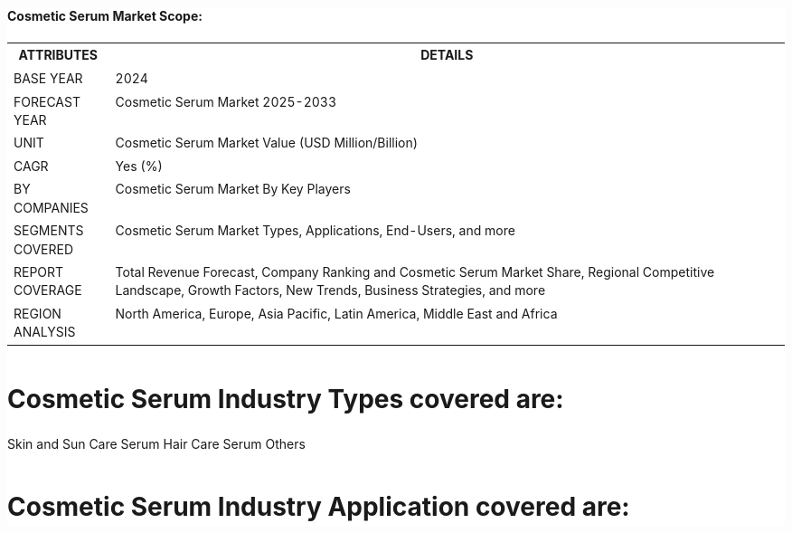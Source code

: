 <h4>Cosmetic Serum Market Scope:</h4>
<table>
<tr>
<th>ATTRIBUTES</th>
<th>DETAILS</th>
</tr>
<tr>
<td>BASE YEAR</td>
<td>2024</td>
</tr>
<tr>
<td>FORECAST YEAR</td>
<td>Cosmetic Serum Market 2025-2033</td>
</tr>
<tr>
<td>UNIT</td>
<td>Cosmetic Serum Market Value (USD Million/Billion)</td>
<tr>
<td>CAGR</td>
<td>Yes (%)</td>
</tr>
</tr>
<tr>
<td>BY COMPANIES</td>
<td>Cosmetic Serum Market By Key Players</td>
</tr>
<tr>
<td>SEGMENTS COVERED</td>
<td>Cosmetic Serum Market Types, Applications, End-Users, and more</td>
</tr>
<tr>
<td>REPORT COVERAGE</td>
<td>Total Revenue Forecast, Company Ranking and Cosmetic Serum Market Share, Regional Competitive Landscape, Growth Factors, New Trends, Business Strategies, and more</td>
</tr>
<tr>
<td>REGION ANALYSIS</td>
<td>North America, Europe, Asia Pacific, Latin America, Middle East and Africa</td>
</tr>
</table>

# <strong>Cosmetic Serum Industry Types covered are:</strong>

Skin and Sun Care Serum
    Hair Care Serum
    Others

# <strong>Cosmetic Serum Industry Application covered are:</strong>
